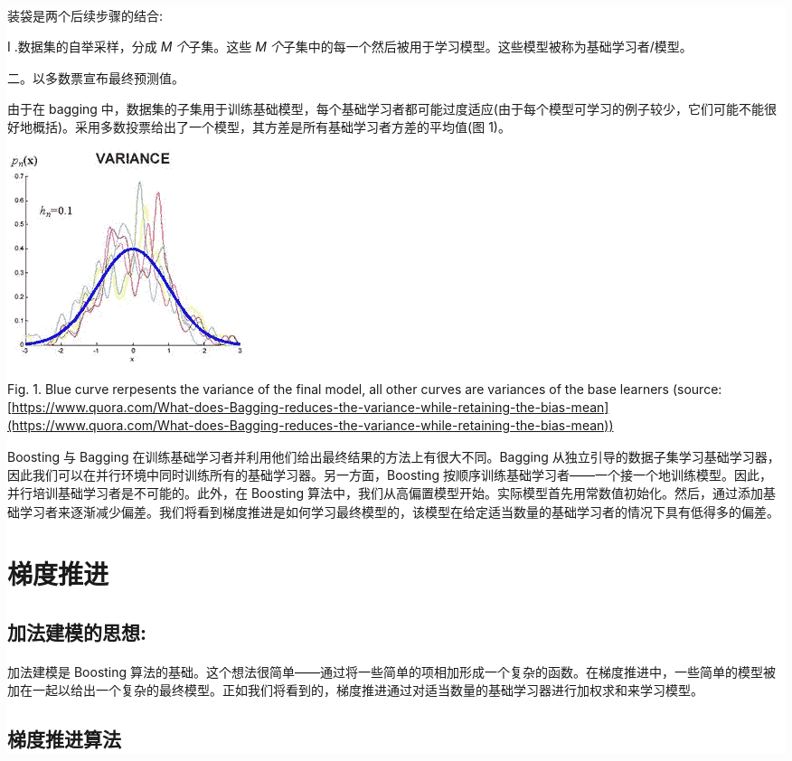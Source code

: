 装袋是两个后续步骤的结合:

I .数据集的自举采样，分成 *M 个*子集。这些 *M 个*子集中的每一个然后被用于学习模型。这些模型被称为基础学习者/模型。

二。以多数票宣布最终预测值。

由于在 bagging 中，数据集的子集用于训练基础模型，每个基础学习者都可能过度适应(由于每个模型可学习的例子较少，它们可能不能很好地概括)。采用多数投票给出了一个模型，其方差是所有基础学习者方差的平均值(图 1)。

![](img/1ced8e55bffdb68976ac7a8558ed0708.png)

Fig. 1\. Blue curve rerpesents the variance of the final model, all other curves are variances of the base learners (source: [https://www.quora.com/What-does-Bagging-reduces-the-variance-while-retaining-the-bias-mean](https://www.quora.com/What-does-Bagging-reduces-the-variance-while-retaining-the-bias-mean))

Boosting 与 Bagging 在训练基础学习者并利用他们给出最终结果的方法上有很大不同。Bagging 从独立引导的数据子集学习基础学习器，因此我们可以在并行环境中同时训练所有的基础学习器。另一方面，Boosting 按顺序训练基础学习者——一个接一个地训练模型。因此，并行培训基础学习者是不可能的。此外，在 Boosting 算法中，我们从高偏置模型开始。实际模型首先用常数值初始化。然后，通过添加基础学习者来逐渐减少偏差。我们将看到梯度推进是如何学习最终模型的，该模型在给定适当数量的基础学习者的情况下具有低得多的偏差。

# 梯度推进

## **加法建模的思想:**

加法建模是 Boosting 算法的基础。这个想法很简单——通过将一些简单的项相加形成一个复杂的函数。在梯度推进中，一些简单的模型被加在一起以给出一个复杂的最终模型。正如我们将看到的，梯度推进通过对适当数量的基础学习器进行加权求和来学习模型。

## **梯度推进算法**
